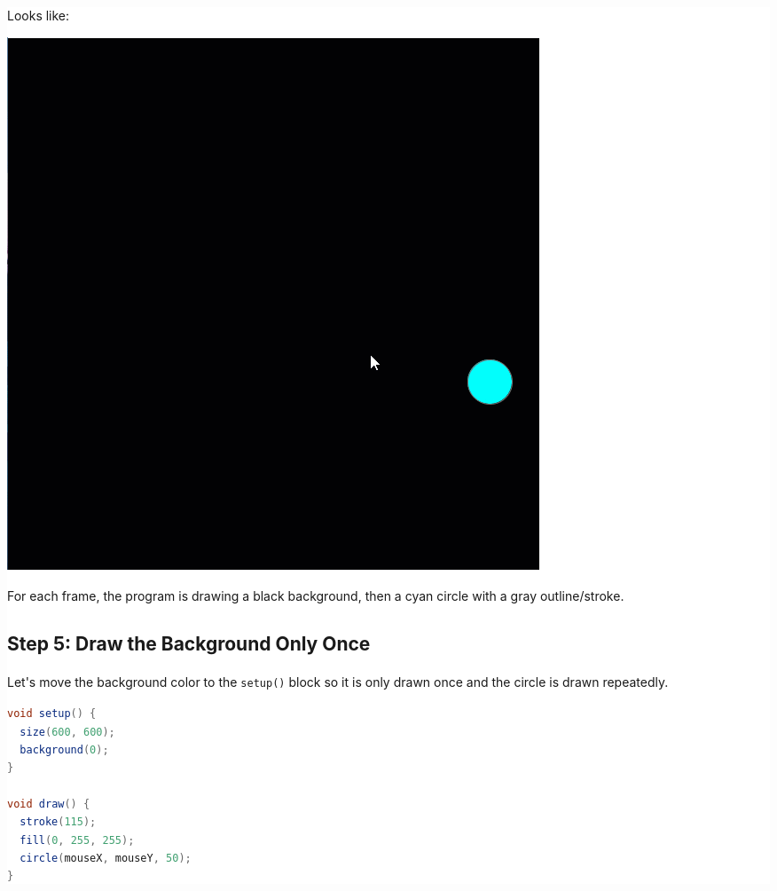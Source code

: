 Looks like:

![](../../.gitbook/assets/step4.gif)

For each frame, the program is drawing a black background, then a cyan circle with a gray outline/stroke.

## Step 5: Draw the Background Only Once

Let's move the background color to the `setup()` block so it is only drawn once and the circle is drawn repeatedly.

```java
void setup() { 
  size(600, 600);
  background(0);
}

void draw() {
  stroke(115);
  fill(0, 255, 255);
  circle(mouseX, mouseY, 50);
}
```
